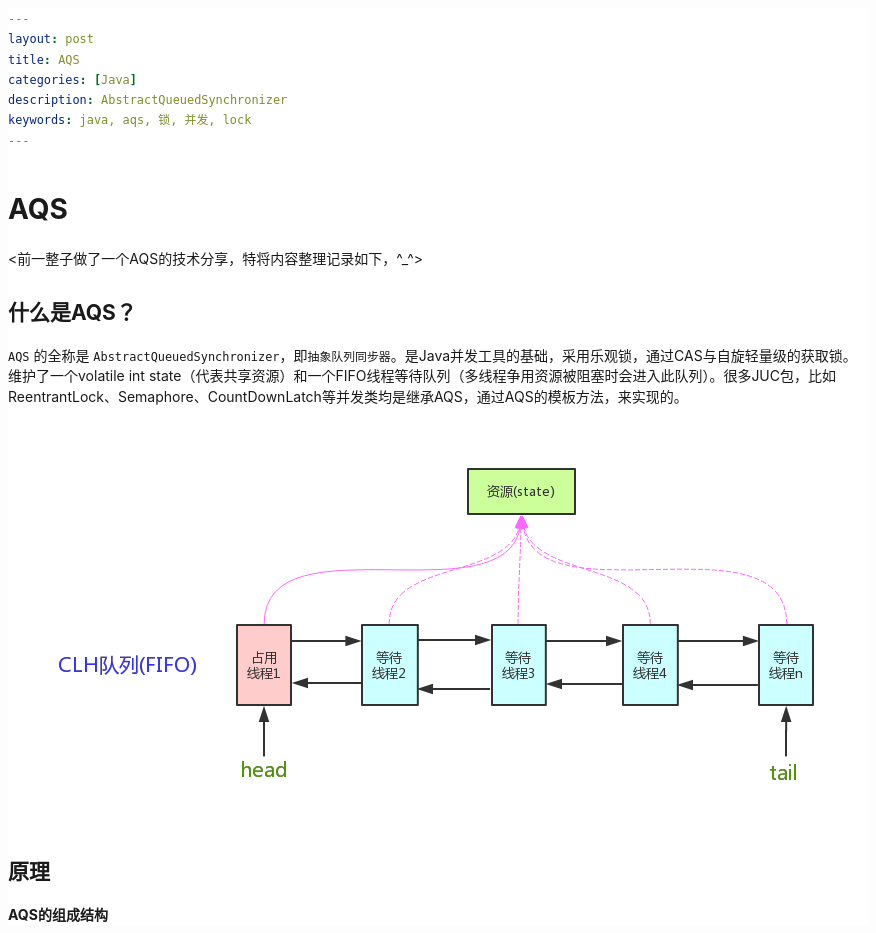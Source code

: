 ```yaml
---
layout: post
title: AQS
categories: [Java]
description: AbstractQueuedSynchronizer
keywords: java, aqs, 锁, 并发, lock
---
```




# AQS

<前一整子做了一个AQS的技术分享，特将内容整理记录如下，^_^>

## 什么是AQS？

`AQS` 的全称是 `AbstractQueuedSynchronizer`，即`抽象队列同步器`。是Java并发工具的基础，采用乐观锁，通过CAS与自旋轻量级的获取锁。维护了一个volatile int state（代表共享资源）和一个FIFO线程等待队列（多线程争用资源被阻塞时会进入此队列）。很多JUC包，比如ReentrantLock、Semaphore、CountDownLatch等并发类均是继承AQS，通过AQS的模板方法，来实现的。

![](/images/posts/pic-bed-master/202201181937131.png)


## 原理

**AQS的组成结构**
